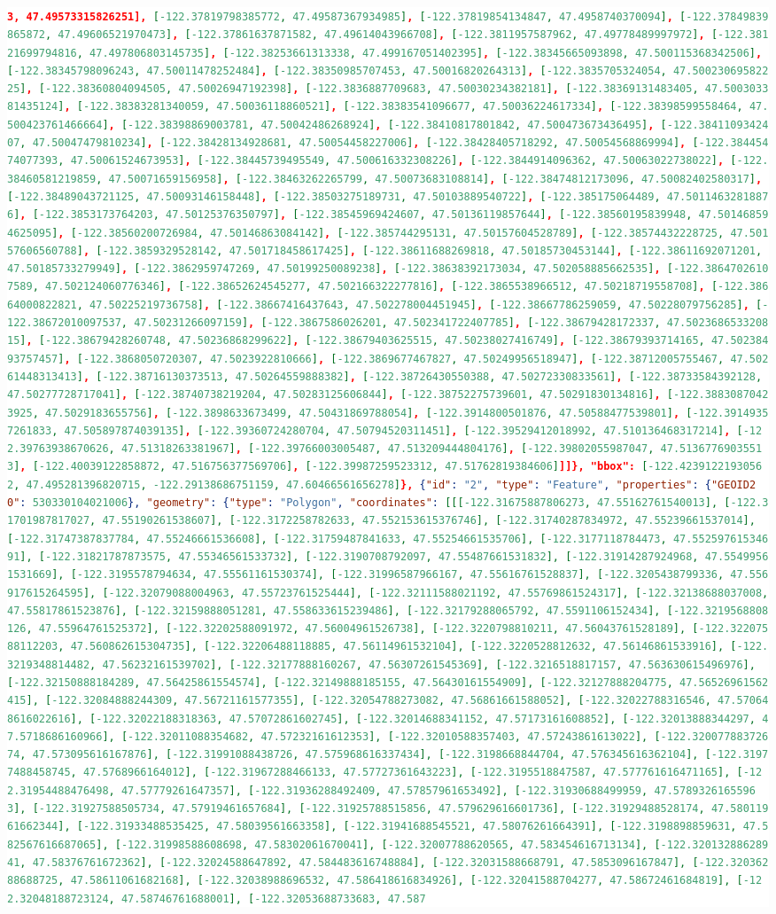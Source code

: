 ```geojson
3, 47.49573315826251], [-122.37819798385772, 47.49587367934985], [-122.37819854134847, 47.4958740370094], [-122.37849839865872, 47.49606521970473], [-122.37861637871582, 47.49614043966708], [-122.3811957587962, 47.49778489997972], [-122.38121699794816, 47.497806803145735], [-122.38253661313338, 47.499167051402395], [-122.38345665093898, 47.500115368342506], [-122.38345798096243, 47.50011478252484], [-122.38350985707453, 47.50016820264313], [-122.3835705324054, 47.50023069582225], [-122.38360804094505, 47.50026947192398], [-122.3836887709683, 47.50030234382181], [-122.38369131483405, 47.500303381435124], [-122.38383281340059, 47.50036118860521], [-122.38383541096677, 47.50036224617334], [-122.38398599558464, 47.500423761466664], [-122.38398869003781, 47.50042486268924], [-122.38410817801842, 47.500473673436495], [-122.3841109342407, 47.50047479810234], [-122.38428134928681, 47.50054458227006], [-122.38428405718292, 47.50054568869994], [-122.38445474077393, 47.50061524673953], [-122.38445739495549, 47.500616332308226], [-122.3844914096362, 47.50063022738022], [-122.38460581219859, 47.50071659156958], [-122.38463262265799, 47.50073683108814], [-122.38474812173096, 47.50082402580317], [-122.38489043721125, 47.50093146158448], [-122.38503275189731, 47.50103889540722], [-122.385175064489, 47.50114632818876], [-122.3853173764203, 47.50125376350797], [-122.38545969424607, 47.50136119857644], [-122.38560195839948, 47.501468594625095], [-122.38560200726984, 47.50146863084142], [-122.385744295131, 47.50157604528789], [-122.38574432228725, 47.50157606560788], [-122.3859329528142, 47.501718458617425], [-122.38611688269818, 47.50185730453144], [-122.38611692071201, 47.50185733279949], [-122.3862959747269, 47.50199250089238], [-122.38638392173034, 47.502058885662535], [-122.38647026107589, 47.502124060776346], [-122.38652624545277, 47.502166322277816], [-122.3865538966512, 47.50218719558708], [-122.38664000822821, 47.50225219736758], [-122.38667416437643, 47.502278004451945], [-122.38667786259059, 47.50228079756285], [-122.38672010097537, 47.50231266097159], [-122.3867586026201, 47.502341722407785], [-122.38679428172337, 47.502368653320815], [-122.38679428260748, 47.50236868299622], [-122.38679403625515, 47.50238027416749], [-122.38679393714165, 47.50238493757457], [-122.3868050720307, 47.5023922810666], [-122.3869677467827, 47.50249956518947], [-122.38712005755467, 47.50261448313413], [-122.38716130373513, 47.50264559888382], [-122.38726430550388, 47.50272330833561], [-122.38733584392128, 47.50277728717041], [-122.38740738219204, 47.50283125606844], [-122.38752275739601, 47.50291830134816], [-122.38830870423925, 47.5029183655756], [-122.3898633673499, 47.50431869788054], [-122.3914800501876, 47.50588477539801], [-122.39149357261833, 47.505897874039135], [-122.39360724280704, 47.50794520311451], [-122.39529412018992, 47.510136468317214], [-122.39763938670626, 47.51318263381967], [-122.39766003005487, 47.513209444804176], [-122.39802055987047, 47.51367769035513], [-122.40039122858872, 47.516756377569706], [-122.39987259523312, 47.51762819384606]]]}, "bbox": [-122.42391221930562, 47.495281396820715, -122.29138686751159, 47.60466561656278]}, {"id": "2", "type": "Feature", "properties": {"GEOID20": 530330104021006}, "geometry": {"type": "Polygon", "coordinates": [[[-122.31675887806273, 47.55162761540013], [-122.31701987817027, 47.55190261538607], [-122.3172258782633, 47.552153615376746], [-122.31740287834972, 47.55239661537014], [-122.31747387837784, 47.55246661536608], [-122.31759487841633, 47.55254661535706], [-122.3177118784473, 47.55259761534691], [-122.31821787873575, 47.55346561533732], [-122.3190708792097, 47.55487661531832], [-122.31914287924968, 47.55499561531669], [-122.3195578794634, 47.55561161530374], [-122.31996587966167, 47.55616761528837], [-122.3205438799336, 47.556917615264595], [-122.32079088004963, 47.55723761525444], [-122.32111588021192, 47.55769861524317], [-122.32138688037008, 47.55817861523876], [-122.32159888051281, 47.558633615239486], [-122.32179288065792, 47.5591106152434], [-122.3219568808126, 47.55964761525372], [-122.32202588091972, 47.56004961526738], [-122.3220798810211, 47.56043761528189], [-122.32207588112203, 47.560862615304735], [-122.32206488118885, 47.56114961532104], [-122.3220528812632, 47.56146861533916], [-122.3219348814482, 47.56232161539702], [-122.32177888160267, 47.56307261545369], [-122.3216518817157, 47.563630615496976], [-122.32150888184289, 47.56425861554574], [-122.32149888185155, 47.56430161554909], [-122.32127888204775, 47.56526961562415], [-122.32084888244309, 47.56721161577355], [-122.32054788273082, 47.56861661588052], [-122.32022788316546, 47.570648616022616], [-122.32022188318363, 47.57072861602745], [-122.32014688341152, 47.57173161608852], [-122.32013888344297, 47.5718686160966], [-122.32011088354682, 47.57232161612353], [-122.32010588357403, 47.57243861613022], [-122.32007788372674, 47.573095616167876], [-122.31991088438726, 47.575968616337434], [-122.3198668844704, 47.576345616362104], [-122.31977488458745, 47.5768966164012], [-122.31967288466133, 47.57727361643223], [-122.3195518847587, 47.577761616471165], [-122.31954488476498, 47.57779261647357], [-122.31936288492409, 47.57857961653492], [-122.31930688499959, 47.57893261655963], [-122.31927588505734, 47.57919461657684], [-122.31925788515856, 47.579629616601736], [-122.31929488528174, 47.58011961662344], [-122.31933488535425, 47.58039561663358], [-122.31941688545521, 47.58076261664391], [-122.3198898859631, 47.582567616687065], [-122.31998588608698, 47.58302061670041], [-122.32007788620565, 47.583454616713134], [-122.32013288628941, 47.58376761672362], [-122.32024588647892, 47.584483616748884], [-122.32031588668791, 47.5853096167847], [-122.32036288688725, 47.58611061682168], [-122.32038988696532, 47.586418616834926], [-122.32041588704277, 47.58672461684819], [-122.32048188723124, 47.58746761688001], [-122.32053688733683, 47.587
```